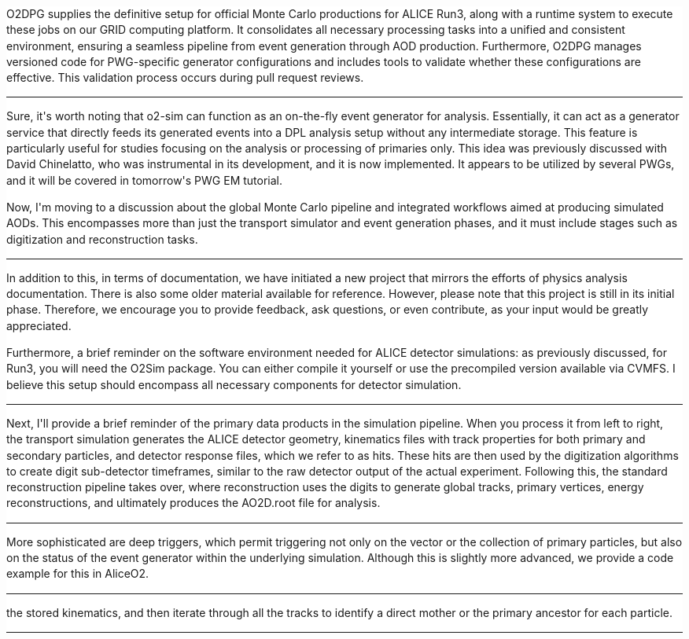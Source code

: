 
O2DPG supplies the definitive setup for official Monte Carlo productions for ALICE Run3, along with a runtime system to execute these jobs on our GRID computing platform. It consolidates all necessary processing tasks into a unified and consistent environment, ensuring a seamless pipeline from event generation through AOD production. Furthermore, O2DPG manages versioned code for PWG-specific generator configurations and includes tools to validate whether these configurations are effective. This validation process occurs during pull request reviews.

---

Sure, it's worth noting that o2-sim can function as an on-the-fly event generator for analysis. Essentially, it can act as a generator service that directly feeds its generated events into a DPL analysis setup without any intermediate storage. This feature is particularly useful for studies focusing on the analysis or processing of primaries only. This idea was previously discussed with David Chinelatto, who was instrumental in its development, and it is now implemented. It appears to be utilized by several PWGs, and it will be covered in tomorrow's PWG EM tutorial.

Now, I'm moving to a discussion about the global Monte Carlo pipeline and integrated workflows aimed at producing simulated AODs. This encompasses more than just the transport simulator and event generation phases, and it must include stages such as digitization and reconstruction tasks.

---

In addition to this, in terms of documentation, we have initiated a new project that mirrors the efforts of physics analysis documentation. There is also some older material available for reference. However, please note that this project is still in its initial phase. Therefore, we encourage you to provide feedback, ask questions, or even contribute, as your input would be greatly appreciated.

Furthermore, a brief reminder on the software environment needed for ALICE detector simulations: as previously discussed, for Run3, you will need the O2Sim package. You can either compile it yourself or use the precompiled version available via CVMFS. I believe this setup should encompass all necessary components for detector simulation.

---

Next, I'll provide a brief reminder of the primary data products in the simulation pipeline.
When you process it from left to right, the transport simulation generates the ALICE detector geometry,
kinematics files with track properties for both primary and secondary particles, and detector response files, which we refer to as hits. These hits are then used by the digitization algorithms to create digit sub-detector timeframes, similar to the raw detector output of the actual experiment. Following this, the standard reconstruction pipeline takes over, where reconstruction uses the digits to generate global tracks, primary vertices, energy reconstructions, and ultimately produces the AO2D.root file for analysis.

---

More sophisticated are deep triggers, which permit triggering not only on the vector or the collection of primary particles, but also on the status of the event generator within the underlying simulation. Although this is slightly more advanced, we provide a code example for this in AliceO2.

---

the stored kinematics, and then iterate through all the tracks to identify a direct mother or
the primary ancestor for each particle.

---